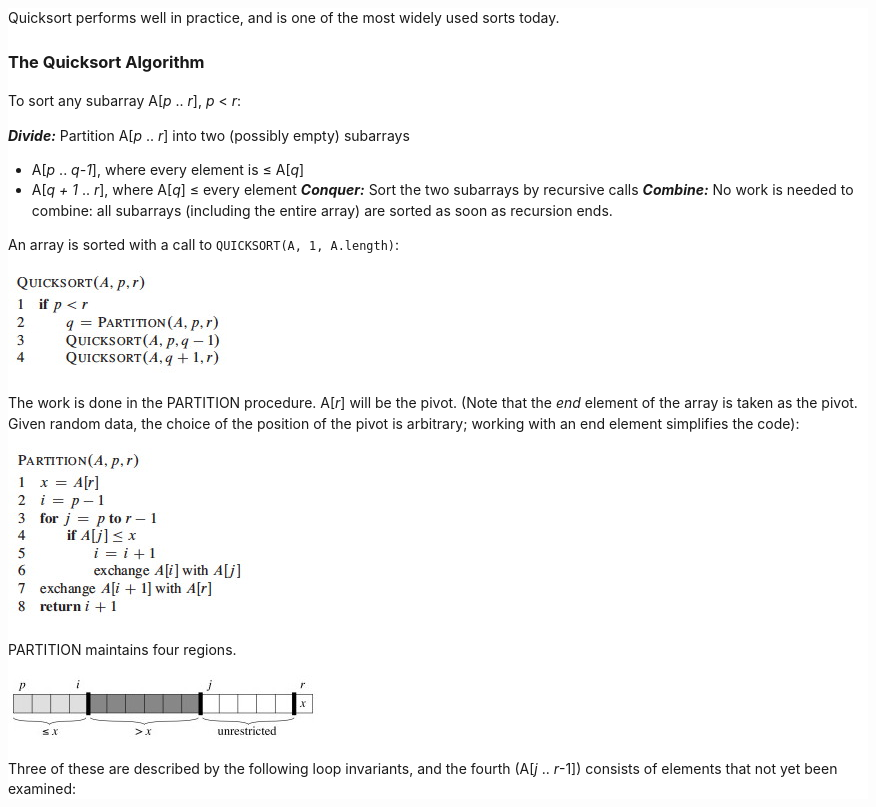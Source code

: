 Quicksort performs well in practice, and is one of the most widely used sorts
today.

### The Quicksort Algorithm

To sort any subarray A[_p_ .. _r_],   _p_ < _r_:

**_Divide:_**
    Partition A[_p_ .. _r_] into two (possibly empty) subarrays 

  * A[_p_ .. _q-1_], where every element is ≤ A[_q_]
  * A[_q + 1_ .. _r_], where A[_q_] ≤ every element
**_Conquer:_**
    Sort the two subarrays by recursive calls
**_Combine:_**
    No work is needed to combine: all subarrays (including the entire array) are sorted as soon as recursion ends.

An array is sorted with a call to `QUICKSORT(A, 1, A.length)`:

![](fig/pseudocode-quicksort.jpg)

The work is done in the PARTITION procedure. A[_r_] will be the pivot. (Note
that the _end_ element of the array is taken as the pivot. Given random data,
the choice of the position of the pivot is arbitrary; working with an end
element simplifies the code):

![](fig/pseudocode-quicksort-partition.jpg)

PARTITION maintains four regions.

![](fig/Fig-7-2-partition-regions.jpg)

Three of these are described by the following loop invariants, and the fourth
(A[_j_ .. _r_-1]) consists of elements that not yet been examined:
